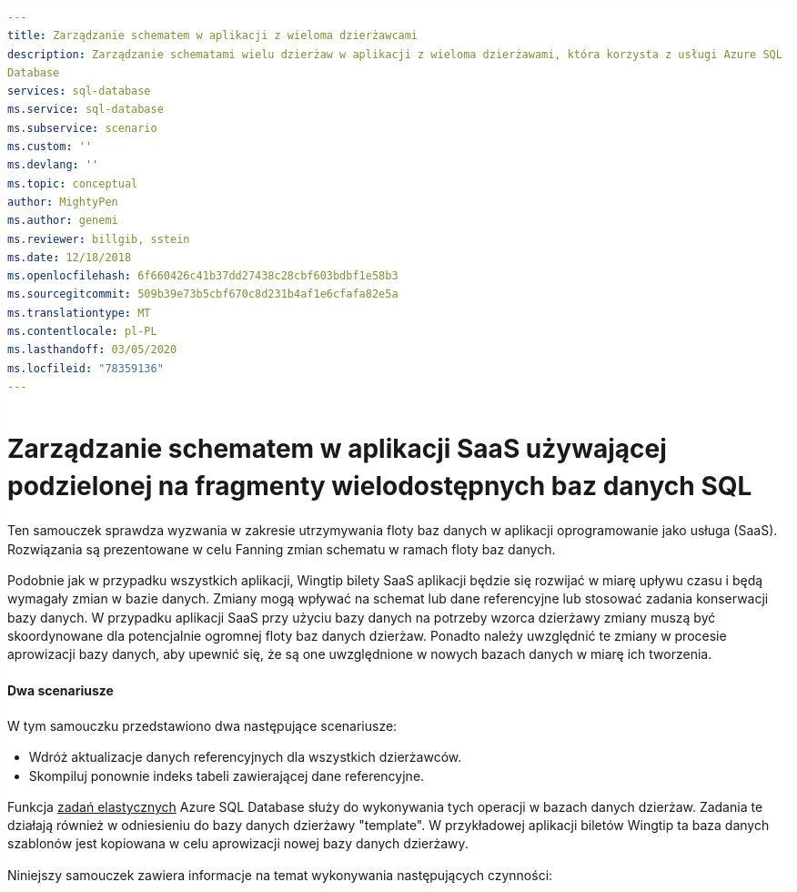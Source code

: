 ```yaml
---
title: Zarządzanie schematem w aplikacji z wieloma dzierżawcami
description: Zarządzanie schematami wielu dzierżaw w aplikacji z wieloma dzierżawami, która korzysta z usługi Azure SQL Database
services: sql-database
ms.service: sql-database
ms.subservice: scenario
ms.custom: ''
ms.devlang: ''
ms.topic: conceptual
author: MightyPen
ms.author: genemi
ms.reviewer: billgib, sstein
ms.date: 12/18/2018
ms.openlocfilehash: 6f660426c41b37dd27438c28cbf603bdbf1e58b3
ms.sourcegitcommit: 509b39e73b5cbf670c8d231b4af1e6cfafa82e5a
ms.translationtype: MT
ms.contentlocale: pl-PL
ms.lasthandoff: 03/05/2020
ms.locfileid: "78359136"
---
```

# <a name="manage-schema-in-a-saas-application-that-uses-sharded-multi-tenant-sql-databases"></a>Zarządzanie schematem w aplikacji SaaS używającej podzielonej na fragmenty wielodostępnych baz danych SQL

Ten samouczek sprawdza wyzwania w zakresie utrzymywania floty baz danych w aplikacji oprogramowanie jako usługa (SaaS). Rozwiązania są prezentowane w celu Fanning zmian schematu w ramach floty baz danych.

Podobnie jak w przypadku wszystkich aplikacji, Wingtip bilety SaaS aplikacji będzie się rozwijać w miarę upływu czasu i będą wymagały zmian w bazie danych. Zmiany mogą wpływać na schemat lub dane referencyjne lub stosować zadania konserwacji bazy danych. W przypadku aplikacji SaaS przy użyciu bazy danych na potrzeby wzorca dzierżawy zmiany muszą być skoordynowane dla potencjalnie ogromnej floty baz danych dzierżaw. Ponadto należy uwzględnić te zmiany w procesie aprowizacji bazy danych, aby upewnić się, że są one uwzględnione w nowych bazach danych w miarę ich tworzenia.

#### <a name="two-scenarios"></a>Dwa scenariusze

W tym samouczku przedstawiono dwa następujące scenariusze:
- Wdróż aktualizacje danych referencyjnych dla wszystkich dzierżawców.
- Skompiluj ponownie indeks tabeli zawierającej dane referencyjne.

Funkcja [zadań elastycznych](elastic-jobs-overview.md) Azure SQL Database służy do wykonywania tych operacji w bazach danych dzierżaw. Zadania te działają również w odniesieniu do bazy danych dzierżawy "template". W przykładowej aplikacji biletów Wingtip ta baza danych szablonów jest kopiowana w celu aprowizacji nowej bazy danych dzierżawy.

Niniejszy samouczek zawiera informacje na temat wykonywania następujących czynności:
